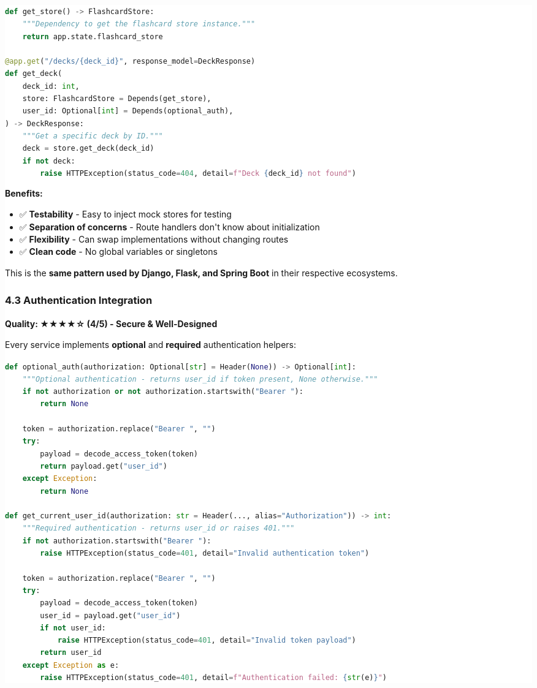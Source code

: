 ```python
def get_store() -> FlashcardStore:
    """Dependency to get the flashcard store instance."""
    return app.state.flashcard_store

@app.get("/decks/{deck_id}", response_model=DeckResponse)
def get_deck(
    deck_id: int,
    store: FlashcardStore = Depends(get_store),
    user_id: Optional[int] = Depends(optional_auth),
) -> DeckResponse:
    """Get a specific deck by ID."""
    deck = store.get_deck(deck_id)
    if not deck:
        raise HTTPException(status_code=404, detail=f"Deck {deck_id} not found")
```

**Benefits:**
- ✅ **Testability** - Easy to inject mock stores for testing
- ✅ **Separation of concerns** - Route handlers don't know about initialization
- ✅ **Flexibility** - Can swap implementations without changing routes
- ✅ **Clean code** - No global variables or singletons

This is the **same pattern used by Django, Flask, and Spring Boot** in their respective ecosystems.

### 4.3 Authentication Integration

**Quality: ★★★★☆ (4/5) - Secure & Well-Designed**

Every service implements **optional** and **required** authentication helpers:

```python
def optional_auth(authorization: Optional[str] = Header(None)) -> Optional[int]:
    """Optional authentication - returns user_id if token present, None otherwise."""
    if not authorization or not authorization.startswith("Bearer "):
        return None

    token = authorization.replace("Bearer ", "")
    try:
        payload = decode_access_token(token)
        return payload.get("user_id")
    except Exception:
        return None

def get_current_user_id(authorization: str = Header(..., alias="Authorization")) -> int:
    """Required authentication - returns user_id or raises 401."""
    if not authorization.startswith("Bearer "):
        raise HTTPException(status_code=401, detail="Invalid authentication token")

    token = authorization.replace("Bearer ", "")
    try:
        payload = decode_access_token(token)
        user_id = payload.get("user_id")
        if not user_id:
            raise HTTPException(status_code=401, detail="Invalid token payload")
        return user_id
    except Exception as e:
        raise HTTPException(status_code=401, detail=f"Authentication failed: {str(e)}")
```
